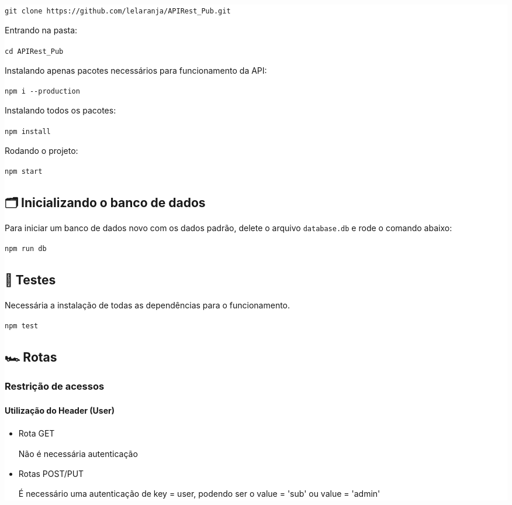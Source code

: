 ```
git clone https://github.com/lelaranja/APIRest_Pub.git
```

Entrando na pasta:

```
cd APIRest_Pub
```

Instalando apenas pacotes necessários para funcionamento da API:

```
npm i --production
```

Instalando todos os pacotes:

```
npm install
```

Rodando o projeto:

```
npm start
```

## 🗂️ Inicializando o banco de dados

Para iniciar um banco de dados novo com os dados padrão, delete o arquivo `database.db` e rode o comando abaixo:

```
npm run db
```

## :bug: Testes


Necessária a instalação de todas as dependências para o funcionamento.

```
npm test
```

## 🏎️ Rotas

### Restrição de acessos

#### Utilização do Header (User)

- Rota GET

  Não é necessária autenticação

- Rotas POST/PUT

  É necessário uma autenticação de key = user, podendo ser o value = 'sub' ou value = 'admin'
